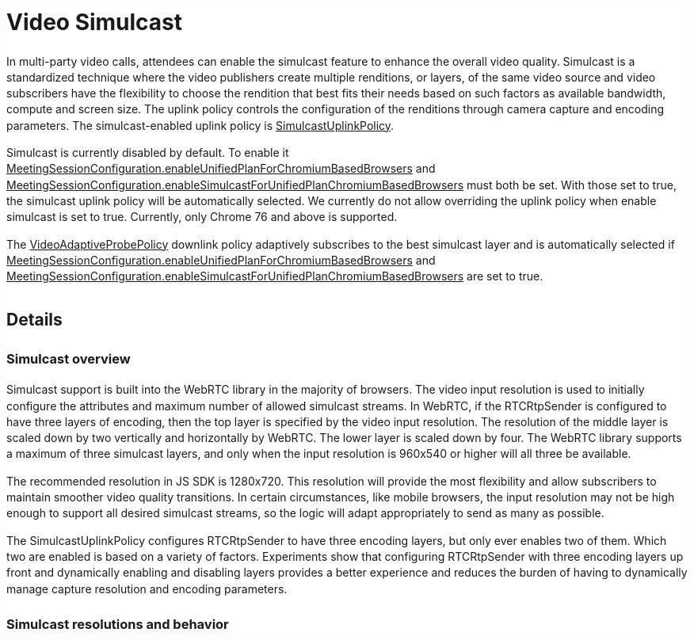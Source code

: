 # Video Simulcast

In multi-party video calls, attendees can enable the simulcast feature to enhance the overall video quality. Simulcast is a standardized technique where the video publishers create multiple renditions, or layers, of the same video source and video subscribers have the flexibility to choose the rendition that best fits their needs based on such factors as available bandwidth, compute and screen size.
The uplink policy controls the configuration of the renditions through camera capture and encoding parameters. The simulcast-enabled uplink policy is [SimulcastUplinkPolicy](https://aws.github.io/amazon-chime-sdk-js/classes/simulcastuplinkpolicy.html).

Simulcast is currently disabled by default. To enable it [MeetingSessionConfiguration.enableUnifiedPlanForChromiumBasedBrowsers](https://aws.github.io/amazon-chime-sdk-js/classes/meetingsessionconfiguration.html#enableunifiedplanforchromiumbasedbrowsers) and [MeetingSessionConfiguration.enableSimulcastForUnifiedPlanChromiumBasedBrowsers](https://aws.github.io/amazon-chime-sdk-js/classes/meetingsessionconfiguration.html#enablesimulcastforunifiedplanchromiumbasedbrowsers) must both be set. With those set to true, the simulcast uplink policy will be automatically selected. We currently do not allow overriding the uplink policy when enable simulcast is set to true. Currently, only Chrome 76 and above is supported.

The [VideoAdaptiveProbePolicy](https://aws.github.io/amazon-chime-sdk-js/classes/videoadaptiveprobepolicy.html) downlink policy adaptively subscribes to the best simulcast layer and is automatically selected if [MeetingSessionConfiguration.enableUnifiedPlanForChromiumBasedBrowsers](https://aws.github.io/amazon-chime-sdk-js/classes/meetingsessionconfiguration.html#enableunifiedplanforchromiumbasedbrowsers) and [MeetingSessionConfiguration.enableSimulcastForUnifiedPlanChromiumBasedBrowsers](https://aws.github.io/amazon-chime-sdk-js/classes/meetingsessionconfiguration.html#enablesimulcastforunifiedplanchromiumbasedbrowsers) are set to true.

## Details

### Simulcast overview

Simulcast support is built into the WebRTC library in the majority of browsers.  The video input resolution is used to initially configure the attributes and maximum number of allowed simulcast streams.  In WebRTC, if the RTCRtpSender is configured to have three layers of encoding, then the top layer is specified by the video input resolution. The resolution of the middle layer is scaled down by two vertically and horizontally by WebRTC. The lower layer is scaled down by four.  The WebRTC library supports a maximum of three simulcast layers, and only when the input resolution is 960x540 or higher will all three be available.

The recommended resolution in JS SDK is 1280x720. This resolution will provide the most flexibility and allow subscribers to maintain smoother video quality transitions.  In certain circumstances, like mobile browsers, the input resolution may not be high enough to support all desired simulcast streams, so the logic will adapt appropriately to send as many as possible.

The SimulcastUplinkPolicy configures RTCRtpSender to have three encoding layers, but only ever enables two of them.  Which two are enabled is based on a variety of factors.   Experiments show that configuring RTCRtpSender with three encoding layers up front and dynamically enabling and disabling layers provides a better experience and reduces the burden of having to dynamically  manage capture resolution and encoding parameters.

### Simulcast resolutions and behavior
